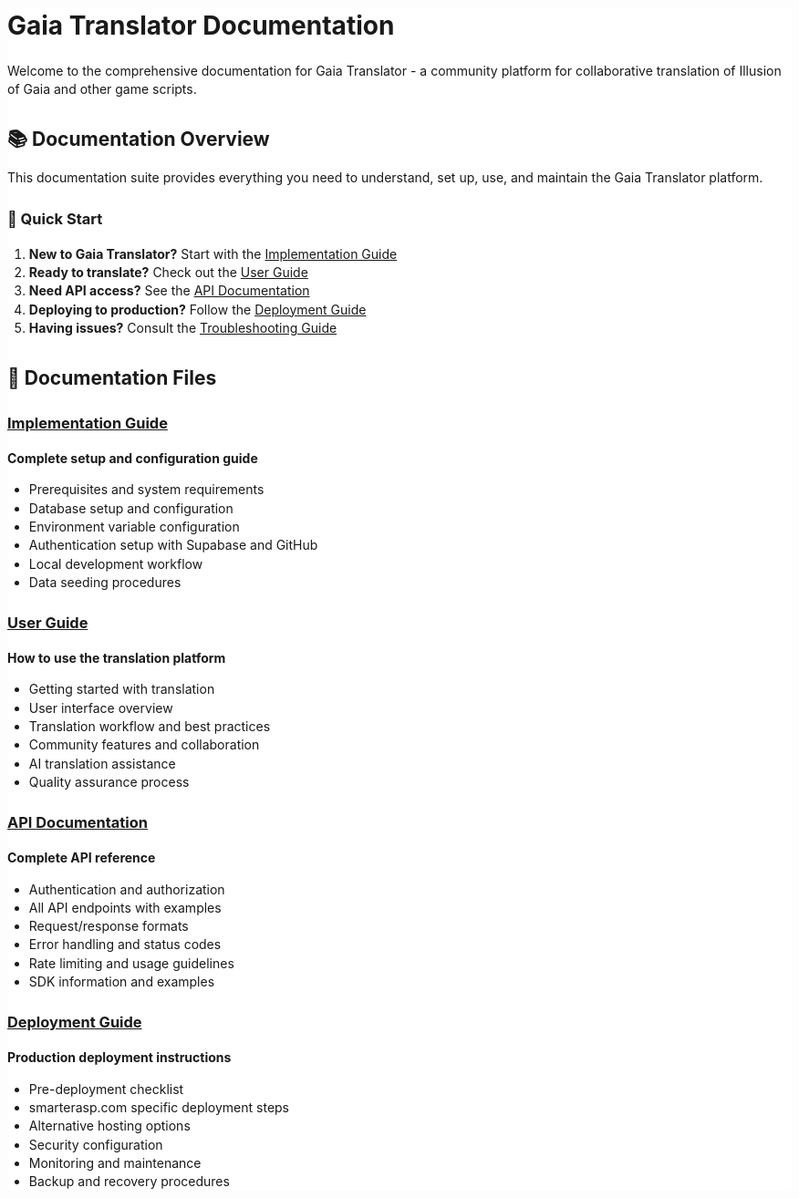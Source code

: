 # Gaia Translator Documentation

Welcome to the comprehensive documentation for Gaia Translator - a community platform for collaborative translation of Illusion of Gaia and other game scripts.

## 📚 Documentation Overview

This documentation suite provides everything you need to understand, set up, use, and maintain the Gaia Translator platform.

### 🚀 Quick Start

1. **New to Gaia Translator?** Start with the [Implementation Guide](./IMPLEMENTATION_GUIDE.md)
2. **Ready to translate?** Check out the [User Guide](./USER_GUIDE.md)
3. **Need API access?** See the [API Documentation](./API_DOCUMENTATION.md)
4. **Deploying to production?** Follow the [Deployment Guide](./DEPLOYMENT_GUIDE.md)
5. **Having issues?** Consult the [Troubleshooting Guide](./TROUBLESHOOTING.md)

## 📖 Documentation Files

### [Implementation Guide](./IMPLEMENTATION_GUIDE.md)
**Complete setup and configuration guide**
- Prerequisites and system requirements
- Database setup and configuration
- Environment variable configuration
- Authentication setup with Supabase and GitHub
- Local development workflow
- Data seeding procedures

### [User Guide](./USER_GUIDE.md)
**How to use the translation platform**
- Getting started with translation
- User interface overview
- Translation workflow and best practices
- Community features and collaboration
- AI translation assistance
- Quality assurance process

### [API Documentation](./API_DOCUMENTATION.md)
**Complete API reference**
- Authentication and authorization
- All API endpoints with examples
- Request/response formats
- Error handling and status codes
- Rate limiting and usage guidelines
- SDK information and examples

### [Deployment Guide](./DEPLOYMENT_GUIDE.md)
**Production deployment instructions**
- Pre-deployment checklist
- smarterasp.com specific deployment steps
- Alternative hosting options
- Security configuration
- Monitoring and maintenance
- Backup and recovery procedures
